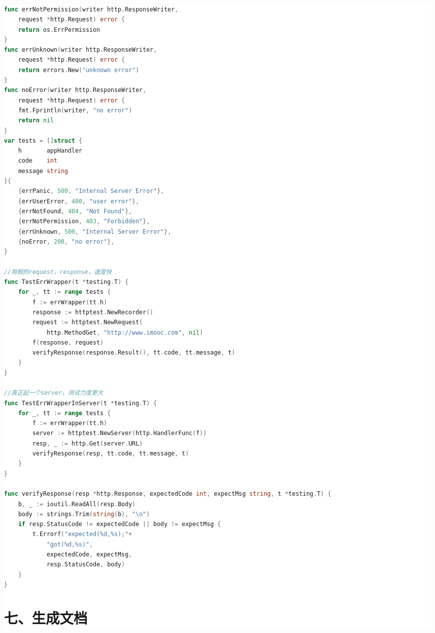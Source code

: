 ```go
func errNotPermission(writer http.ResponseWriter,
	request *http.Request) error {
	return os.ErrPermission
}
func errUnknown(writer http.ResponseWriter,
	request *http.Request) error {
	return errors.New("unknown error")
}
func noError(writer http.ResponseWriter,
	request *http.Request) error {
	fmt.Fprintln(writer, "no error")
	return nil
}
var tests = []struct {
	h       appHandler
	code    int
	message string
}{
	{errPanic, 500, "Internal Server Error"},
	{errUserError, 400, "user error"},
	{errNotFound, 404, "Not Found"},
	{errNotPermission, 403, "Forbidden"},
	{errUnknown, 500, "Internal Server Error"},
	{noError, 200, "no error"},
}

//用假的request，response，速度快
func TestErrWrapper(t *testing.T) {
	for _, tt := range tests {
		f := errWrapper(tt.h)
		response := httptest.NewRecorder()
		request := httptest.NewRequest(
			http.MethodGet, "http://www.imooc.com", nil)
		f(response, request)
		verifyResponse(response.Result(), tt.code, tt.message, t)
	}
}

//真正起一个server，测试力度更大
func TestErrWrapperInServer(t *testing.T) {
	for _, tt := range tests {
		f := errWrapper(tt.h)
		server := httptest.NewServer(http.HandlerFunc(f))
		resp, _ := http.Get(server.URL)
		verifyResponse(resp, tt.code, tt.message, t)
	}
}

func verifyResponse(resp *http.Response, expectedCode int, expectMsg string, t *testing.T) {
	b, _ := ioutil.ReadAll(resp.Body)
	body := strings.Trim(string(b), "\n")
	if resp.StatusCode != expectedCode || body != expectMsg {
		t.Errorf("expected(%d,%s);"+
			"got(%d,%s)",
			expectedCode, expectMsg,
			resp.StatusCode, body)
	}
}

```
# 七、生成文档
